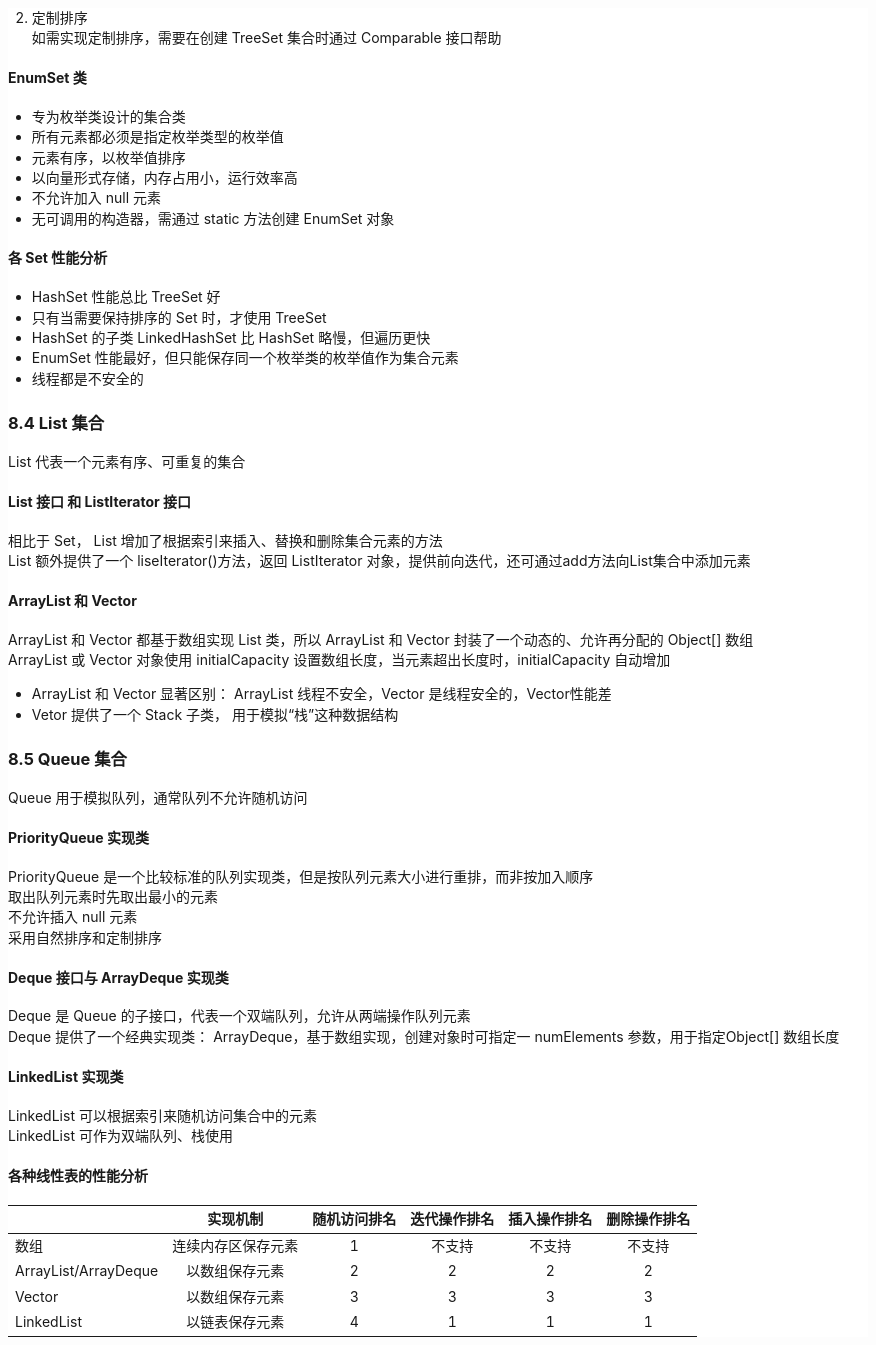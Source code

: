 2. 定制排序<br>
如需实现定制排序，需要在创建 TreeSet 集合时通过 Comparable 接口帮助

#### EnumSet 类
- 专为枚举类设计的集合类
- 所有元素都必须是指定枚举类型的枚举值
- 元素有序，以枚举值排序
- 以向量形式存储，内存占用小，运行效率高
- 不允许加入 null 元素
- 无可调用的构造器，需通过 static 方法创建 EnumSet 对象

#### 各 Set 性能分析
- HashSet 性能总比 TreeSet 好
- 只有当需要保持排序的 Set 时，才使用 TreeSet
- HashSet 的子类 LinkedHashSet 比 HashSet 略慢，但遍历更快
- EnumSet 性能最好，但只能保存同一个枚举类的枚举值作为集合元素
- 线程都是不安全的

### 8.4 List 集合
List 代表一个元素有序、可重复的集合

#### List 接口 和 ListIterator 接口
相比于 Set， List 增加了根据索引来插入、替换和删除集合元素的方法<br>
List 额外提供了一个 liseIterator()方法，返回 ListIterator 对象，提供前向迭代，还可通过add方法向List集合中添加元素<br>

#### ArrayList 和 Vector
ArrayList 和 Vector 都基于数组实现 List 类，所以 ArrayList 和 Vector 封装了一个动态的、允许再分配的 Object[] 数组<br>
ArrayList 或 Vector 对象使用 initialCapacity 设置数组长度，当元素超出长度时，initialCapacity 自动增加
- ArrayList 和 Vector 显著区别： ArrayList 线程不安全，Vector 是线程安全的，Vector性能差
- Vetor 提供了一个 Stack 子类， 用于模拟“栈”这种数据结构

### 8.5 Queue 集合
Queue 用于模拟队列，通常队列不允许随机访问<br>

#### PriorityQueue 实现类
PriorityQueue 是一个比较标准的队列实现类，但是按队列元素大小进行重排，而非按加入顺序<br>
取出队列元素时先取出最小的元素<br>
不允许插入 null 元素<br>
采用自然排序和定制排序<br>

#### Deque 接口与 ArrayDeque 实现类
Deque 是 Queue 的子接口，代表一个双端队列，允许从两端操作队列元素<br>
Deque 提供了一个经典实现类： ArrayDeque，基于数组实现，创建对象时可指定一 numElements 参数，用于指定Object[] 数组长度<br>

#### LinkedList 实现类
LinkedList 可以根据索引来随机访问集合中的元素<br>
LinkedList 可作为双端队列、栈使用

#### 各种线性表的性能分析

|  | 实现机制 | 随机访问排名 | 迭代操作排名 | 插入操作排名 | 删除操作排名 |
| ------------- |:-------------:| :-----:| :-----:| :-----:| :-----:|
| 数组 | 连续内存区保存元素 | 1 | 不支持 | 不支持 | 不支持 |
| ArrayList/ArrayDeque | 以数组保存元素 | 2 | 2 | 2 | 2 |
| Vector | 以数组保存元素 | 3 | 3 | 3 | 3 |
| LinkedList | 以链表保存元素 | 4 | 1 | 1 | 1 |
